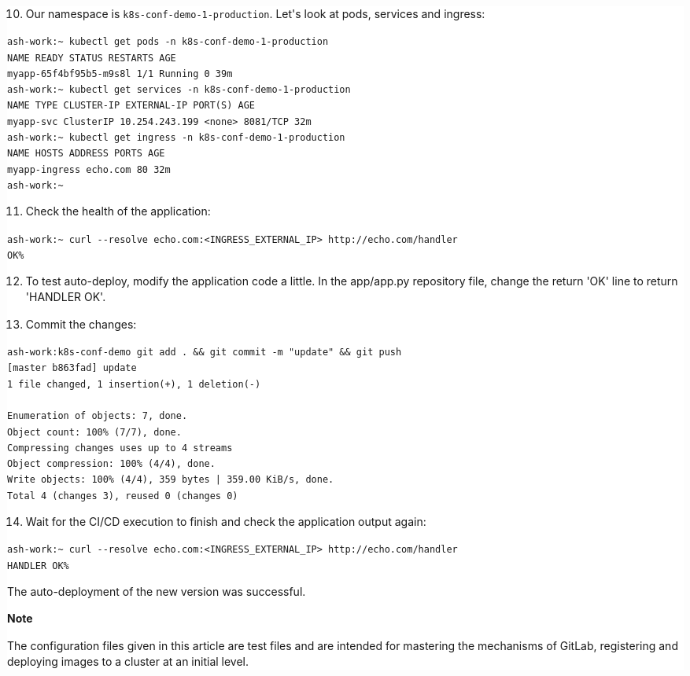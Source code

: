 10. Our namespace is `k8s-conf-demo-1-production`. Let's look at pods, services and ingress:

```console
ash-work:~ kubectl get pods -n k8s-conf-demo-1-production
NAME READY STATUS RESTARTS AGE
myapp-65f4bf95b5-m9s8l 1/1 Running 0 39m
ash-work:~ kubectl get services -n k8s-conf-demo-1-production
NAME TYPE CLUSTER-IP EXTERNAL-IP PORT(S) AGE
myapp-svc ClusterIP 10.254.243.199 <none> 8081/TCP 32m
ash-work:~ kubectl get ingress -n k8s-conf-demo-1-production
NAME HOSTS ADDRESS PORTS AGE
myapp-ingress echo.com 80 32m
ash-work:~
```

11. Check the health of the application:

```console
ash-work:~ curl --resolve echo.com:<INGRESS_EXTERNAL_IP> http://echo.com/handler
OK%
```

12. To test auto-deploy, modify the application code a little. In the app/app.py repository file, change the return 'OK' line to return 'HANDLER OK'.

13. Commit the changes:

```console
ash-work:k8s-conf-demo git add . && git commit -m "update" && git push
[master b863fad] update
1 file changed, 1 insertion(+), 1 deletion(-)

Enumeration of objects: 7, done.
Object count: 100% (7/7), done.
Compressing changes uses up to 4 streams
Object compression: 100% (4/4), done.
Write objects: 100% (4/4), 359 bytes | 359.00 KiB/s, done.
Total 4 (changes 3), reused 0 (changes 0)
```

14. Wait for the CI/CD execution to finish and check the application output again:

```console
ash-work:~ curl --resolve echo.com:<INGRESS_EXTERNAL_IP> http://echo.com/handler
HANDLER OK%
```

The auto-deployment of the new version was successful.

<info>

**Note**

The configuration files given in this article are test files and are intended for mastering the mechanisms of GitLab, registering and deploying images to a cluster at an initial level.

</info>
